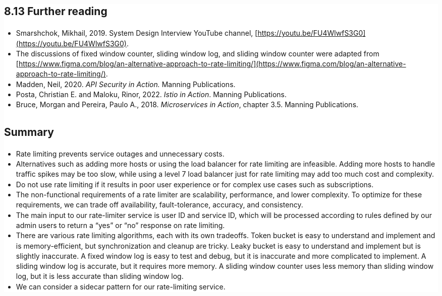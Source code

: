 ## 8.13 Further reading

-  [](https://livebook.manning.com/book/acing-the-system-design-interview/chapter-8/)Smarshchok, Mikhail, 2019. System Design Interview YouTube channel, [https://youtu.be/FU4WlwfS3G0](https://youtu.be/FU4WlwfS3G0).
-  The discussions of fixed window counter, sliding window log, and sliding window counter were adapted from [https://www.figma.com/blog/an-alternative-approach-to-rate-limiting/](https://www.figma.com/blog/an-alternative-approach-to-rate-limiting/).
-  Madden, Neil, 2020. *API Security in Action.* Manning Publications.
-  Posta, Christian E. and Maloku, Rinor, 2022. *Istio in Action*. Manning Publications.
-  Bruce, Morgan and Pereira, Paulo A., 2018. *Microservices in Action*, chapter 3.5. Manning Publications.

## Summary

-  Rate limiting prevents service outages and unnecessary costs.
-  Alternatives such as adding more hosts or using the load balancer for rate limiting are infeasible. Adding more hosts to handle traffic spikes may be too slow, while using a level 7 load balancer just for rate limiting may add too much cost and complexity.
-  Do not use rate limiting if it results in poor user experience or for complex use cases such as subscriptions.
-  The non-functional requirements of a rate limiter are scalability, performance, and lower complexity. To optimize for these requirements, we can trade off availability, fault-tolerance, accuracy, and consistency.
-  The main input to our rate-limiter service is user ID and service ID, which will be processed according to rules defined by our admin users to return a “yes” or “no” response on rate limiting.
-  There are various [](https://livebook.manning.com/book/acing-the-system-design-interview/chapter-8/)rate limiting algorithms, each with its own tradeoffs. Token bucket is easy to understand and implement and is memory-efficient, but synchronization and cleanup are tricky. Leaky bucket is easy to understand and implement but is slightly inaccurate. A fixed window log is easy to test and debug, but it is inaccurate and more complicated to implement. A sliding window log is accurate, but it requires more memory. A sliding window counter uses less memory than sliding window log, but it is less accurate than sliding window log.
-  We can consider a sidecar pattern for our rate-limiting service.[](https://livebook.manning.com/book/acing-the-system-design-interview/chapter-8/)
